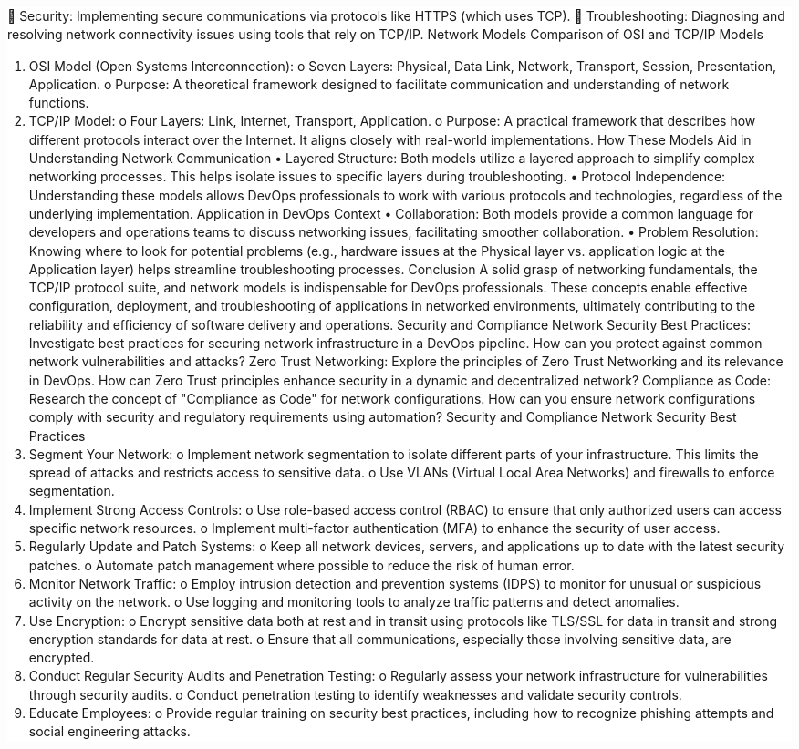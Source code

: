 	Security: Implementing secure communications via protocols like HTTPS (which uses TCP).
	Troubleshooting: Diagnosing and resolving network connectivity issues using tools that rely on TCP/IP.
Network Models
Comparison of OSI and TCP/IP Models
1.	OSI Model (Open Systems Interconnection):
o	Seven Layers: Physical, Data Link, Network, Transport, Session, Presentation, Application.
o	Purpose: A theoretical framework designed to facilitate communication and understanding of network functions.
2.	TCP/IP Model:
o	Four Layers: Link, Internet, Transport, Application.
o	Purpose: A practical framework that describes how different protocols interact over the Internet. It aligns closely with real-world implementations.
How These Models Aid in Understanding Network Communication
•	Layered Structure: Both models utilize a layered approach to simplify complex networking processes. This helps isolate issues to specific layers during troubleshooting.
•	Protocol Independence: Understanding these models allows DevOps professionals to work with various protocols and technologies, regardless of the underlying implementation.
Application in DevOps Context
•	Collaboration: Both models provide a common language for developers and operations teams to discuss networking issues, facilitating smoother collaboration.
•	Problem Resolution: Knowing where to look for potential problems (e.g., hardware issues at the Physical layer vs. application logic at the Application layer) helps streamline troubleshooting processes.
Conclusion
A solid grasp of networking fundamentals, the TCP/IP protocol suite, and network models is indispensable for DevOps professionals. These concepts enable effective configuration, deployment, and troubleshooting of applications in networked environments, ultimately contributing to the reliability and efficiency of software delivery and operations.
Security and Compliance
Network Security Best Practices: Investigate best practices for securing network infrastructure in a DevOps pipeline. How can you protect against common network vulnerabilities and attacks?
Zero Trust Networking: Explore the principles of Zero Trust Networking and its relevance in DevOps. How can Zero Trust principles enhance security in a dynamic and decentralized network?
Compliance as Code: Research the concept of "Compliance as Code" for network configurations. How can you ensure network configurations comply with security and regulatory requirements using automation?
Security and Compliance
Network Security Best Practices
1.	Segment Your Network:
o	Implement network segmentation to isolate different parts of your infrastructure. This limits the spread of attacks and restricts access to sensitive data.
o	Use VLANs (Virtual Local Area Networks) and firewalls to enforce segmentation.
2.	Implement Strong Access Controls:
o	Use role-based access control (RBAC) to ensure that only authorized users can access specific network resources.
o	Implement multi-factor authentication (MFA) to enhance the security of user access.
3.	Regularly Update and Patch Systems:
o	Keep all network devices, servers, and applications up to date with the latest security patches.
o	Automate patch management where possible to reduce the risk of human error.
4.	Monitor Network Traffic:
o	Employ intrusion detection and prevention systems (IDPS) to monitor for unusual or suspicious activity on the network.
o	Use logging and monitoring tools to analyze traffic patterns and detect anomalies.
5.	Use Encryption:
o	Encrypt sensitive data both at rest and in transit using protocols like TLS/SSL for data in transit and strong encryption standards for data at rest.
o	Ensure that all communications, especially those involving sensitive data, are encrypted.
6.	Conduct Regular Security Audits and Penetration Testing:
o	Regularly assess your network infrastructure for vulnerabilities through security audits.
o	Conduct penetration testing to identify weaknesses and validate security controls.
7.	Educate Employees:
o	Provide regular training on security best practices, including how to recognize phishing attempts and social engineering attacks.